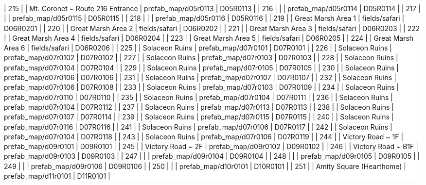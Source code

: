 | 215 |  | Mt. Coronet ~ Route 216 Entrance | prefab_map/d05r0113 | D05R0113 |
| 216 |  |  | prefab_map/d05r0114 | D05R0114 |
| 217 |  |  | prefab_map/d05r0115 | D05R0115 |
| 218 |  |  | prefab_map/d05r0116 | D05R0116 |
| 219 |  | Great Marsh Area 1 | fields/safari | D06R0201 |
| 220 |  | Great Marsh Area 2 | fields/safari | D06R0202 |
| 221 |  | Great Marsh Area 3 | fields/safari | D06R0203 |
| 222 |  | Great Marsh Area 4 | fields/safari | D06R0204 |
| 223 |  | Great Marsh Area 5 | fields/safari | D06R0205 |
| 224 |  | Great Marsh Area 6 | fields/safari | D06R0206 |
| 225 |  | Solaceon Ruins | prefab_map/d07r0101 | D07R0101 |
| 226 |  | Solaceon Ruins | prefab_map/d07r0102 | D07R0102 |
| 227 |  | Solaceon Ruins | prefab_map/d07r0103 | D07R0103 |
| 228 |  | Solaceon Ruins | prefab_map/d07r0104 | D07R0104 |
| 229 |  | Solaceon Ruins | prefab_map/d07r0105 | D07R0105 |
| 230 |  | Solaceon Ruins | prefab_map/d07r0106 | D07R0106 |
| 231 |  | Solaceon Ruins | prefab_map/d07r0107 | D07R0107 |
| 232 |  | Solaceon Ruins | prefab_map/d07r0106 | D07R0108 |
| 233 |  | Solaceon Ruins | prefab_map/d07r0103 | D07R0109 |
| 234 |  | Solaceon Ruins | prefab_map/d07r0110 | D07R0110 |
| 235 |  | Solaceon Ruins | prefab_map/d07r0104 | D07R0111 |
| 236 |  | Solaceon Ruins | prefab_map/d07r0104 | D07R0112 |
| 237 |  | Solaceon Ruins | prefab_map/d07r0113 | D07R0113 |
| 238 |  | Solaceon Ruins | prefab_map/d07r0107 | D07R0114 |
| 239 |  | Solaceon Ruins | prefab_map/d07r0115 | D07R0115 |
| 240 |  | Solaceon Ruins | prefab_map/d07r0116 | D07R0116 |
| 241 |  | Solaceon Ruins | prefab_map/d07r0106 | D07R0117 |
| 242 |  | Solaceon Ruins | prefab_map/d07r0104 | D07R0118 |
| 243 |  | Solaceon Ruins | prefab_map/d07r0106 | D07R0119 |
| 244 |  | Victory Road ~ 1F | prefab_map/d09r0101 | D09R0101 |
| 245 |  | Victory Road ~ 2F | prefab_map/d09r0102 | D09R0102 |
| 246 |  | Victory Road ~ B1F | prefab_map/d09r0103 | D09R0103 |
| 247 |  |  | prefab_map/d09r0104 | D09R0104 |
| 248 |  |  | prefab_map/d09r0105 | D09R0105 |
| 249 |  |  | prefab_map/d09r0106 | D09R0106 |
| 250 |  |  | prefab_map/d10r0101 | D10R0101 |
| 251 |  | Amity Square (Hearthome) | prefab_map/d11r0101 | D11R0101 |
